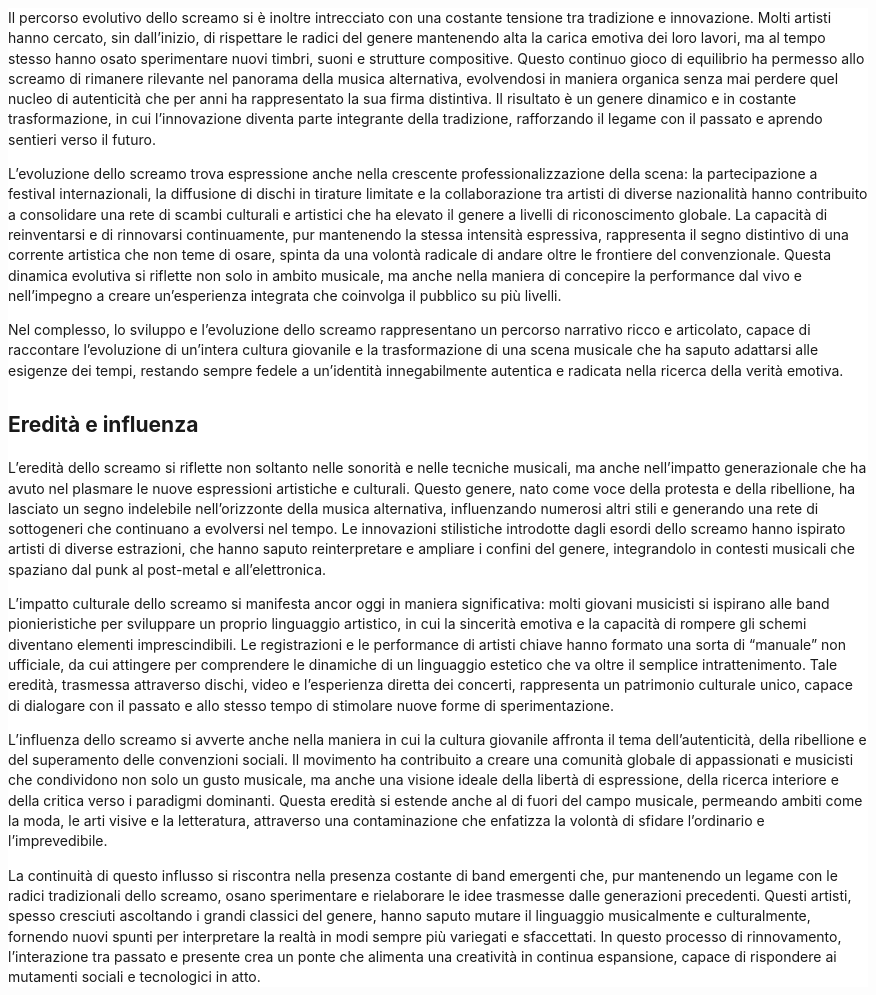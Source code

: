 Il percorso evolutivo dello screamo si è inoltre intrecciato con una costante tensione tra tradizione e innovazione. Molti artisti hanno cercato, sin dall’inizio, di rispettare le radici del genere mantenendo alta la carica emotiva dei loro lavori, ma al tempo stesso hanno osato sperimentare nuovi timbri, suoni e strutture compositive. Questo continuo gioco di equilibrio ha permesso allo screamo di rimanere rilevante nel panorama della musica alternativa, evolvendosi in maniera organica senza mai perdere quel nucleo di autenticità che per anni ha rappresentato la sua firma distintiva. Il risultato è un genere dinamico e in costante trasformazione, in cui l’innovazione diventa parte integrante della tradizione, rafforzando il legame con il passato e aprendo sentieri verso il futuro.

L’evoluzione dello screamo trova espressione anche nella crescente professionalizzazione della scena: la partecipazione a festival internazionali, la diffusione di dischi in tirature limitate e la collaborazione tra artisti di diverse nazionalità hanno contribuito a consolidare una rete di scambi culturali e artistici che ha elevato il genere a livelli di riconoscimento globale. La capacità di reinventarsi e di rinnovarsi continuamente, pur mantenendo la stessa intensità espressiva, rappresenta il segno distintivo di una corrente artistica che non teme di osare, spinta da una volontà radicale di andare oltre le frontiere del convenzionale. Questa dinamica evolutiva si riflette non solo in ambito musicale, ma anche nella maniera di concepire la performance dal vivo e nell’impegno a creare un’esperienza integrata che coinvolga il pubblico su più livelli.

Nel complesso, lo sviluppo e l’evoluzione dello screamo rappresentano un percorso narrativo ricco e articolato, capace di raccontare l’evoluzione di un’intera cultura giovanile e la trasformazione di una scena musicale che ha saputo adattarsi alle esigenze dei tempi, restando sempre fedele a un’identità innegabilmente autentica e radicata nella ricerca della verità emotiva.

## Eredità e influenza

L’eredità dello screamo si riflette non soltanto nelle sonorità e nelle tecniche musicali, ma anche nell’impatto generazionale che ha avuto nel plasmare le nuove espressioni artistiche e culturali. Questo genere, nato come voce della protesta e della ribellione, ha lasciato un segno indelebile nell’orizzonte della musica alternativa, influenzando numerosi altri stili e generando una rete di sottogeneri che continuano a evolversi nel tempo. Le innovazioni stilistiche introdotte dagli esordi dello screamo hanno ispirato artisti di diverse estrazioni, che hanno saputo reinterpretare e ampliare i confini del genere, integrandolo in contesti musicali che spaziano dal punk al post-metal e all’elettronica.

L’impatto culturale dello screamo si manifesta ancor oggi in maniera significativa: molti giovani musicisti si ispirano alle band pionieristiche per sviluppare un proprio linguaggio artistico, in cui la sincerità emotiva e la capacità di rompere gli schemi diventano elementi imprescindibili. Le registrazioni e le performance di artisti chiave hanno formato una sorta di “manuale” non ufficiale, da cui attingere per comprendere le dinamiche di un linguaggio estetico che va oltre il semplice intrattenimento. Tale eredità, trasmessa attraverso dischi, video e l’esperienza diretta dei concerti, rappresenta un patrimonio culturale unico, capace di dialogare con il passato e allo stesso tempo di stimolare nuove forme di sperimentazione.

L’influenza dello screamo si avverte anche nella maniera in cui la cultura giovanile affronta il tema dell’autenticità, della ribellione e del superamento delle convenzioni sociali. Il movimento ha contribuito a creare una comunità globale di appassionati e musicisti che condividono non solo un gusto musicale, ma anche una visione ideale della libertà di espressione, della ricerca interiore e della critica verso i paradigmi dominanti. Questa eredità si estende anche al di fuori del campo musicale, permeando ambiti come la moda, le arti visive e la letteratura, attraverso una contaminazione che enfatizza la volontà di sfidare l’ordinario e l’imprevedibile.

La continuità di questo influsso si riscontra nella presenza costante di band emergenti che, pur mantenendo un legame con le radici tradizionali dello screamo, osano sperimentare e rielaborare le idee trasmesse dalle generazioni precedenti. Questi artisti, spesso cresciuti ascoltando i grandi classici del genere, hanno saputo mutare il linguaggio musicalmente e culturalmente, fornendo nuovi spunti per interpretare la realtà in modi sempre più variegati e sfaccettati. In questo processo di rinnovamento, l’interazione tra passato e presente crea un ponte che alimenta una creatività in continua espansione, capace di rispondere ai mutamenti sociali e tecnologici in atto.
